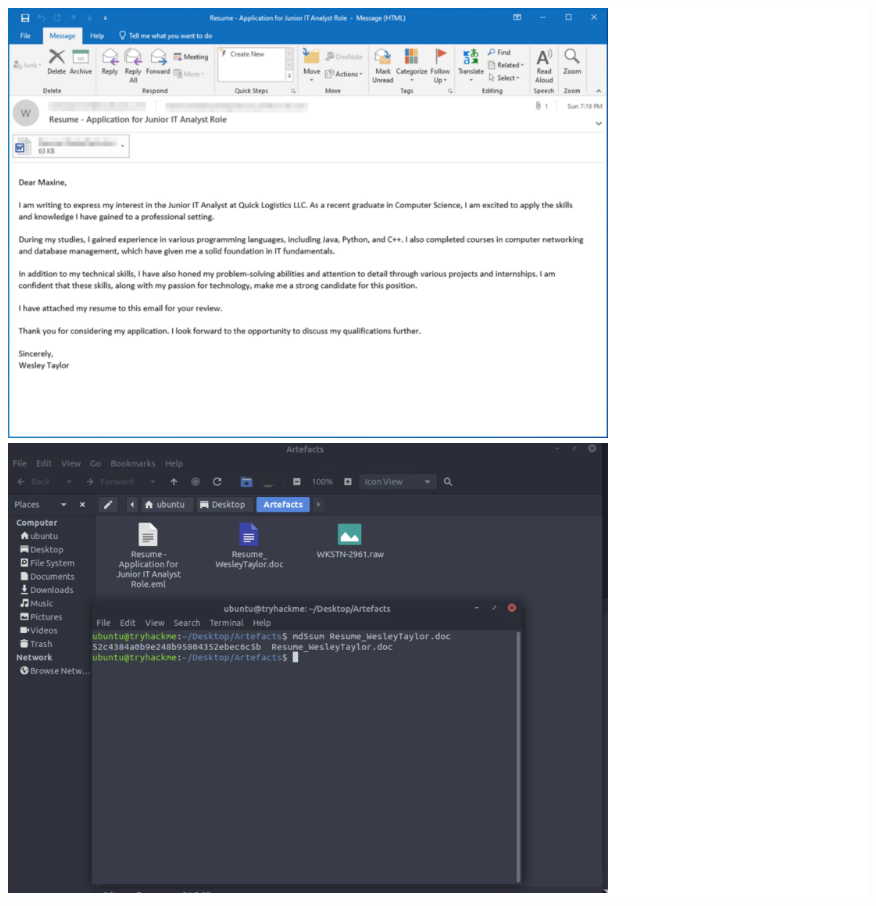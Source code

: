 <img src="screenshots/boogeyman9.png" width="600">
<img src="screenshots/boogeyman10.png" width="600">